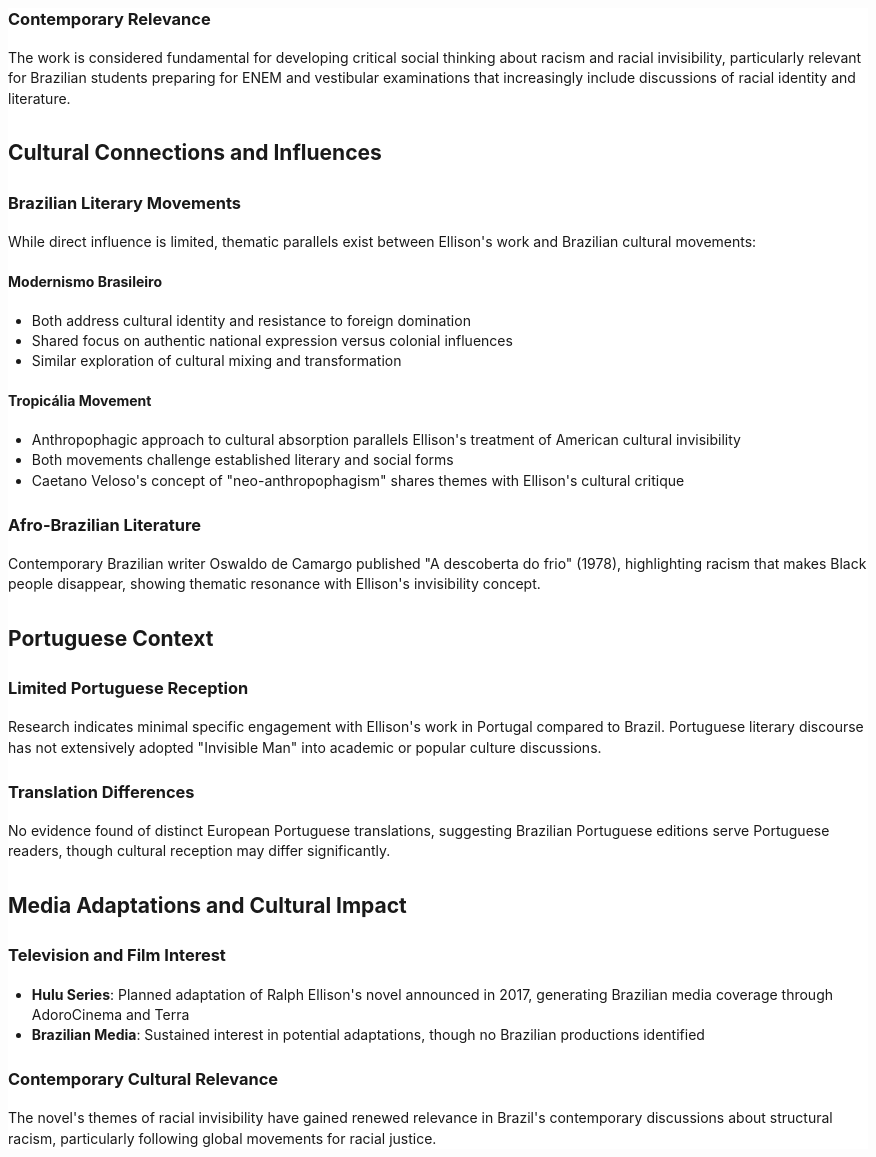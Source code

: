### Contemporary Relevance
The work is considered fundamental for developing critical social thinking about racism and racial invisibility, particularly relevant for Brazilian students preparing for ENEM and vestibular examinations that increasingly include discussions of racial identity and literature.

## Cultural Connections and Influences

### Brazilian Literary Movements
While direct influence is limited, thematic parallels exist between Ellison's work and Brazilian cultural movements:

#### Modernismo Brasileiro
- Both address cultural identity and resistance to foreign domination
- Shared focus on authentic national expression versus colonial influences
- Similar exploration of cultural mixing and transformation

#### Tropicália Movement
- Anthropophagic approach to cultural absorption parallels Ellison's treatment of American cultural invisibility
- Both movements challenge established literary and social forms
- Caetano Veloso's concept of "neo-anthropophagism" shares themes with Ellison's cultural critique

### Afro-Brazilian Literature
Contemporary Brazilian writer Oswaldo de Camargo published "A descoberta do frio" (1978), highlighting racism that makes Black people disappear, showing thematic resonance with Ellison's invisibility concept.

## Portuguese Context

### Limited Portuguese Reception
Research indicates minimal specific engagement with Ellison's work in Portugal compared to Brazil. Portuguese literary discourse has not extensively adopted "Invisible Man" into academic or popular culture discussions.

### Translation Differences
No evidence found of distinct European Portuguese translations, suggesting Brazilian Portuguese editions serve Portuguese readers, though cultural reception may differ significantly.

## Media Adaptations and Cultural Impact

### Television and Film Interest
- **Hulu Series**: Planned adaptation of Ralph Ellison's novel announced in 2017, generating Brazilian media coverage through AdoroCinema and Terra
- **Brazilian Media**: Sustained interest in potential adaptations, though no Brazilian productions identified

### Contemporary Cultural Relevance
The novel's themes of racial invisibility have gained renewed relevance in Brazil's contemporary discussions about structural racism, particularly following global movements for racial justice.
